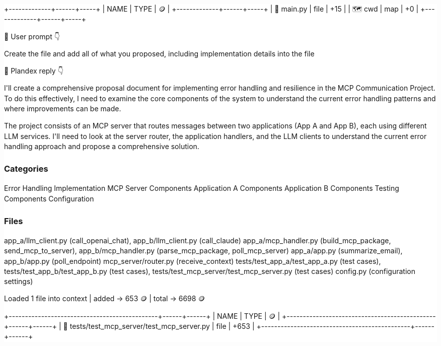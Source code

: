 +-------------+------+-----+
|    NAME     | TYPE | 🪙  |
+-------------+------+-----+
|  📄 main.py | file | +15 |
|  🗺️  cwd     | map  | +0  |
+-------------+------+-----+

 💬 User prompt 👇

Create the file and add all of what you proposed, including implementation
details into the file

 🤖 Plandex reply 👇

  I'll create a comprehensive proposal document for implementing error
  handling and resilience in the MCP Communication Project. To do this
  effectively, I need to examine the core components of the system to
  understand the current error handling patterns and where improvements can be
  made.

  The project consists of an MCP server that routes messages between two
  applications (App A and App B), each using different LLM services. I'll need
  to look at the server router, the application handlers, and the LLM clients
  to understand the current error handling approach and propose a
  comprehensive solution.

  ### Categories

  Error Handling Implementation
  MCP Server Components
  Application A Components
  Application B Components
  Testing Components
  Configuration

  ### Files

   app_a/llm_client.py  (call_openai_chat),  app_b/llm_client.py
  (call_claude)
   app_a/mcp_handler.py  (build_mcp_package, send_mcp_to_server),
  app_b/mcp_handler.py  (parse_mcp_package, poll_mcp_server)
   app_a/app.py  (summarize_email),  app_b/app.py  (poll_endpoint)
   mcp_server/router.py  (receive_context)
   tests/test_app_a/test_app_a.py  (test cases),
  tests/test_app_b/test_app_b.py  (test cases),
  tests/test_mcp_server/test_mcp_server.py  (test cases)
   config.py  (configuration settings)

  Loaded 1 file into context | added → 653 🪙 |  total → 6698 🪙

  +----------------------------------------------+------+------+
  |                     NAME                     | TYPE |  🪙  |
  +----------------------------------------------+------+------+
  |  📄 tests/test_mcp_server/test_mcp_server.py | file | +653 |
  +----------------------------------------------+------+------+

